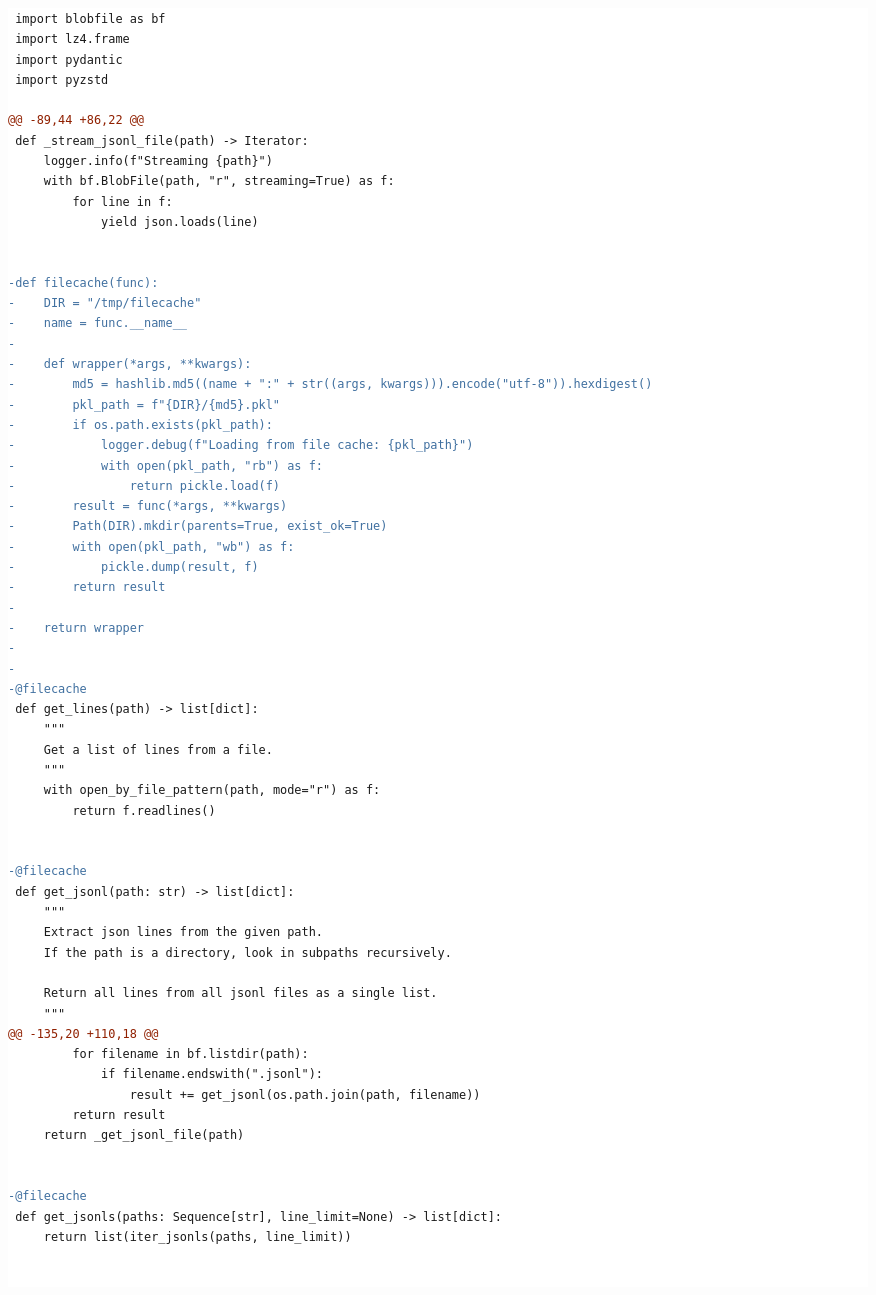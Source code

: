 ```diff
 import blobfile as bf
 import lz4.frame
 import pydantic
 import pyzstd
 
@@ -89,44 +86,22 @@
 def _stream_jsonl_file(path) -> Iterator:
     logger.info(f"Streaming {path}")
     with bf.BlobFile(path, "r", streaming=True) as f:
         for line in f:
             yield json.loads(line)
 
 
-def filecache(func):
-    DIR = "/tmp/filecache"
-    name = func.__name__
-
-    def wrapper(*args, **kwargs):
-        md5 = hashlib.md5((name + ":" + str((args, kwargs))).encode("utf-8")).hexdigest()
-        pkl_path = f"{DIR}/{md5}.pkl"
-        if os.path.exists(pkl_path):
-            logger.debug(f"Loading from file cache: {pkl_path}")
-            with open(pkl_path, "rb") as f:
-                return pickle.load(f)
-        result = func(*args, **kwargs)
-        Path(DIR).mkdir(parents=True, exist_ok=True)
-        with open(pkl_path, "wb") as f:
-            pickle.dump(result, f)
-        return result
-
-    return wrapper
-
-
-@filecache
 def get_lines(path) -> list[dict]:
     """
     Get a list of lines from a file.
     """
     with open_by_file_pattern(path, mode="r") as f:
         return f.readlines()
 
 
-@filecache
 def get_jsonl(path: str) -> list[dict]:
     """
     Extract json lines from the given path.
     If the path is a directory, look in subpaths recursively.
 
     Return all lines from all jsonl files as a single list.
     """
@@ -135,20 +110,18 @@
         for filename in bf.listdir(path):
             if filename.endswith(".jsonl"):
                 result += get_jsonl(os.path.join(path, filename))
         return result
     return _get_jsonl_file(path)
 
 
-@filecache
 def get_jsonls(paths: Sequence[str], line_limit=None) -> list[dict]:
     return list(iter_jsonls(paths, line_limit))
 
 
```